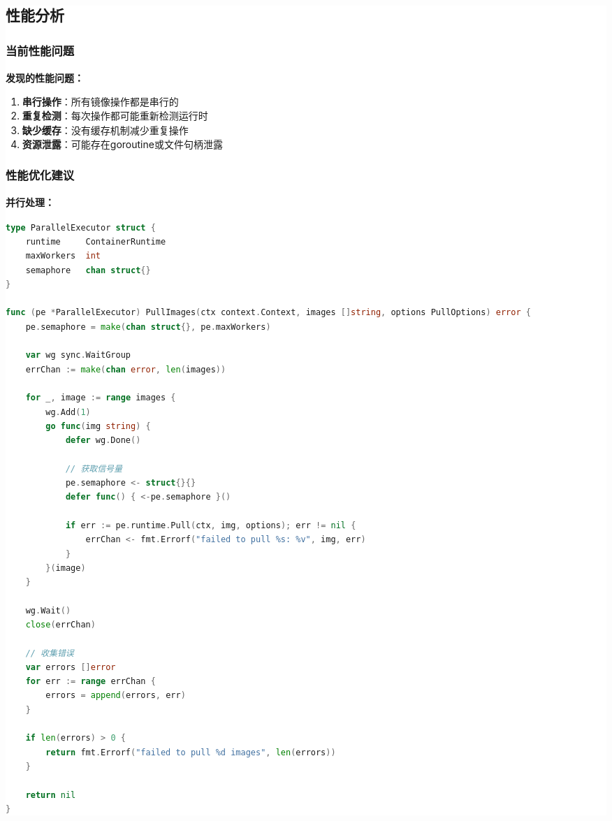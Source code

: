 ```go
```

## 性能分析

### 当前性能问题

**发现的性能问题：**

1. **串行操作**：所有镜像操作都是串行的
2. **重复检测**：每次操作都可能重新检测运行时
3. **缺少缓存**：没有缓存机制减少重复操作
4. **资源泄露**：可能存在goroutine或文件句柄泄露

### 性能优化建议

**并行处理：**
```go
type ParallelExecutor struct {
    runtime     ContainerRuntime
    maxWorkers  int
    semaphore   chan struct{}
}

func (pe *ParallelExecutor) PullImages(ctx context.Context, images []string, options PullOptions) error {
    pe.semaphore = make(chan struct{}, pe.maxWorkers)
    
    var wg sync.WaitGroup
    errChan := make(chan error, len(images))
    
    for _, image := range images {
        wg.Add(1)
        go func(img string) {
            defer wg.Done()
            
            // 获取信号量
            pe.semaphore <- struct{}{}
            defer func() { <-pe.semaphore }()
            
            if err := pe.runtime.Pull(ctx, img, options); err != nil {
                errChan <- fmt.Errorf("failed to pull %s: %v", img, err)
            }
        }(image)
    }
    
    wg.Wait()
    close(errChan)
    
    // 收集错误
    var errors []error
    for err := range errChan {
        errors = append(errors, err)
    }
    
    if len(errors) > 0 {
        return fmt.Errorf("failed to pull %d images", len(errors))
    }
    
    return nil
}
```
